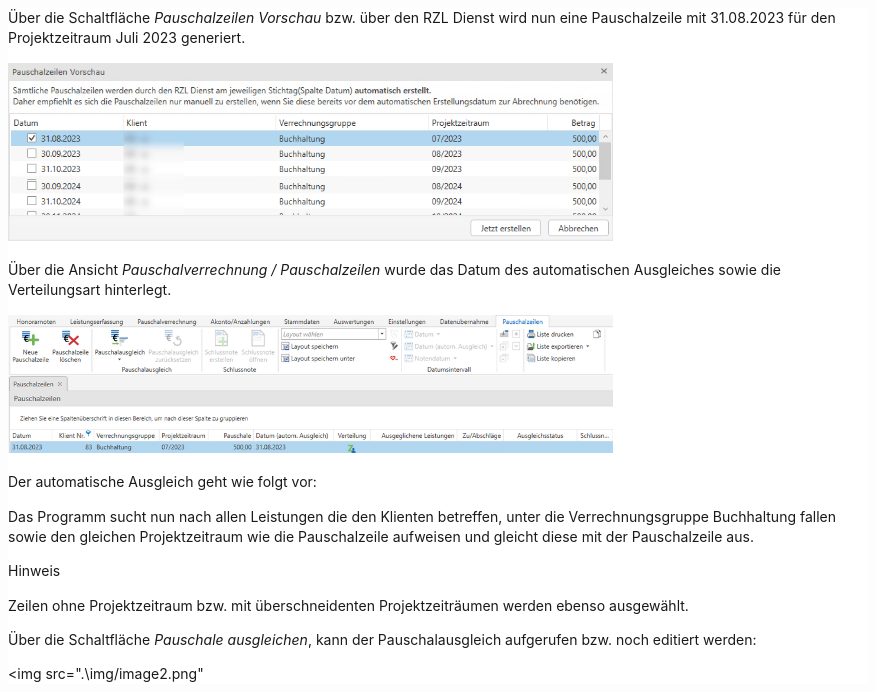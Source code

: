 Über die Schaltfläche *Pauschalzeilen Vorschau* bzw. über den RZL Dienst
wird nun eine Pauschalzeile mit 31.08.2023 für den Projektzeitraum Juli
2023 generiert.

<img src=".\img/image285.png"
style="width:6.29921in;height:1.85724in" />

Über die Ansicht *Pauschalverrechnung / Pauschalzeilen* wurde das Datum
des automatischen Ausgleiches sowie die Verteilungsart hinterlegt.

<img src=".\img/image286.png"
style="width:6.29921in;height:1.44073in" />

Der automatische Ausgleich geht wie folgt vor:

Das Programm sucht nun nach allen Leistungen die den Klienten betreffen,
unter die Verrechnungsgruppe Buchhaltung fallen sowie den gleichen
Projektzeitraum wie die Pauschalzeile aufweisen und gleicht diese mit
der Pauschalzeile aus.

Hinweis

Zeilen ohne Projektzeitraum bzw. mit überschneidenten Projektzeiträumen
werden ebenso ausgewählt.

Über die Schaltfläche *Pauschale ausgleichen*, kann der
Pauschalausgleich aufgerufen bzw. noch editiert werden:

<img src=".\img/image2.png"